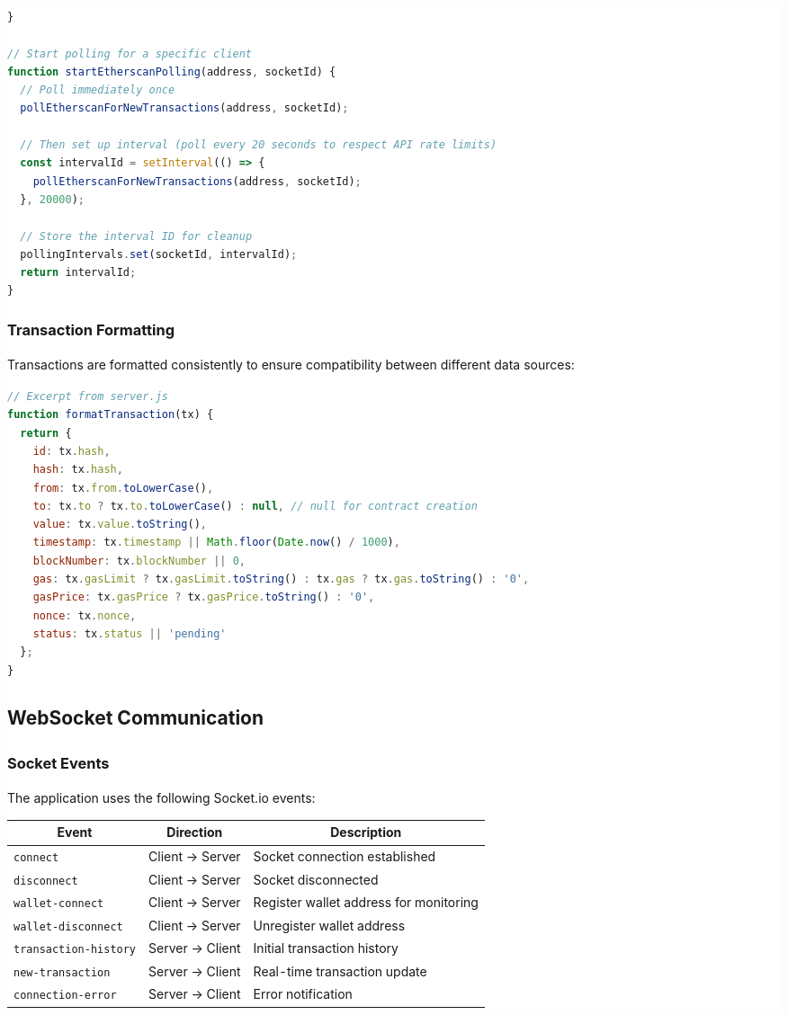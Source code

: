 ```javascript
}

// Start polling for a specific client
function startEtherscanPolling(address, socketId) {
  // Poll immediately once
  pollEtherscanForNewTransactions(address, socketId);
  
  // Then set up interval (poll every 20 seconds to respect API rate limits)
  const intervalId = setInterval(() => {
    pollEtherscanForNewTransactions(address, socketId);
  }, 20000);
  
  // Store the interval ID for cleanup
  pollingIntervals.set(socketId, intervalId);
  return intervalId;
}
```

### Transaction Formatting

Transactions are formatted consistently to ensure compatibility between different data sources:

```javascript
// Excerpt from server.js
function formatTransaction(tx) {
  return {
    id: tx.hash,
    hash: tx.hash,
    from: tx.from.toLowerCase(),
    to: tx.to ? tx.to.toLowerCase() : null, // null for contract creation
    value: tx.value.toString(),
    timestamp: tx.timestamp || Math.floor(Date.now() / 1000), 
    blockNumber: tx.blockNumber || 0,
    gas: tx.gasLimit ? tx.gasLimit.toString() : tx.gas ? tx.gas.toString() : '0',
    gasPrice: tx.gasPrice ? tx.gasPrice.toString() : '0',
    nonce: tx.nonce,
    status: tx.status || 'pending'
  };
}
```

## WebSocket Communication

### Socket Events

The application uses the following Socket.io events:

| Event | Direction | Description |
|-------|-----------|-------------|
| `connect` | Client → Server | Socket connection established |
| `disconnect` | Client → Server | Socket disconnected |
| `wallet-connect` | Client → Server | Register wallet address for monitoring |
| `wallet-disconnect` | Client → Server | Unregister wallet address |
| `transaction-history` | Server → Client | Initial transaction history |
| `new-transaction` | Server → Client | Real-time transaction update |
| `connection-error` | Server → Client | Error notification |
